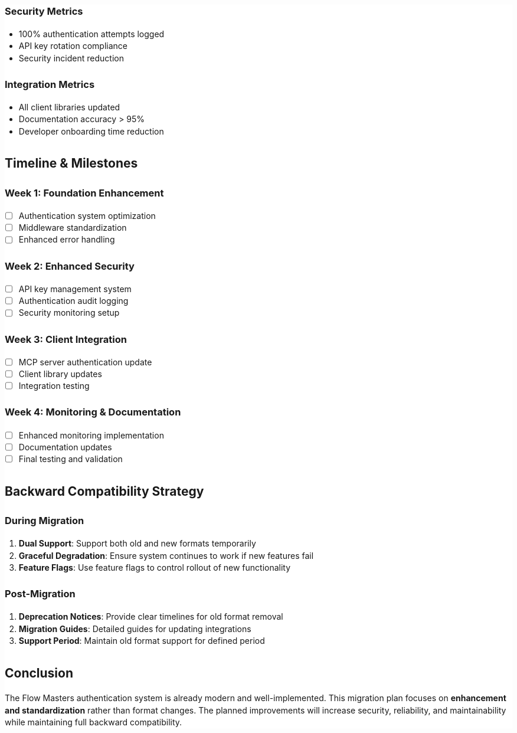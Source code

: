 ### Security Metrics
- 100% authentication attempts logged
- API key rotation compliance
- Security incident reduction

### Integration Metrics
- All client libraries updated
- Documentation accuracy > 95%
- Developer onboarding time reduction

## Timeline & Milestones

### Week 1: Foundation Enhancement
- [ ] Authentication system optimization
- [ ] Middleware standardization
- [ ] Enhanced error handling

### Week 2: Enhanced Security
- [ ] API key management system
- [ ] Authentication audit logging
- [ ] Security monitoring setup

### Week 3: Client Integration
- [ ] MCP server authentication update
- [ ] Client library updates
- [ ] Integration testing

### Week 4: Monitoring & Documentation
- [ ] Enhanced monitoring implementation
- [ ] Documentation updates
- [ ] Final testing and validation

## Backward Compatibility Strategy

### During Migration
1. **Dual Support**: Support both old and new formats temporarily
2. **Graceful Degradation**: Ensure system continues to work if new features fail
3. **Feature Flags**: Use feature flags to control rollout of new functionality

### Post-Migration
1. **Deprecation Notices**: Provide clear timelines for old format removal
2. **Migration Guides**: Detailed guides for updating integrations
3. **Support Period**: Maintain old format support for defined period

## Conclusion

The Flow Masters authentication system is already modern and well-implemented. This migration plan focuses on **enhancement and standardization** rather than format changes. The planned improvements will increase security, reliability, and maintainability while maintaining full backward compatibility.
